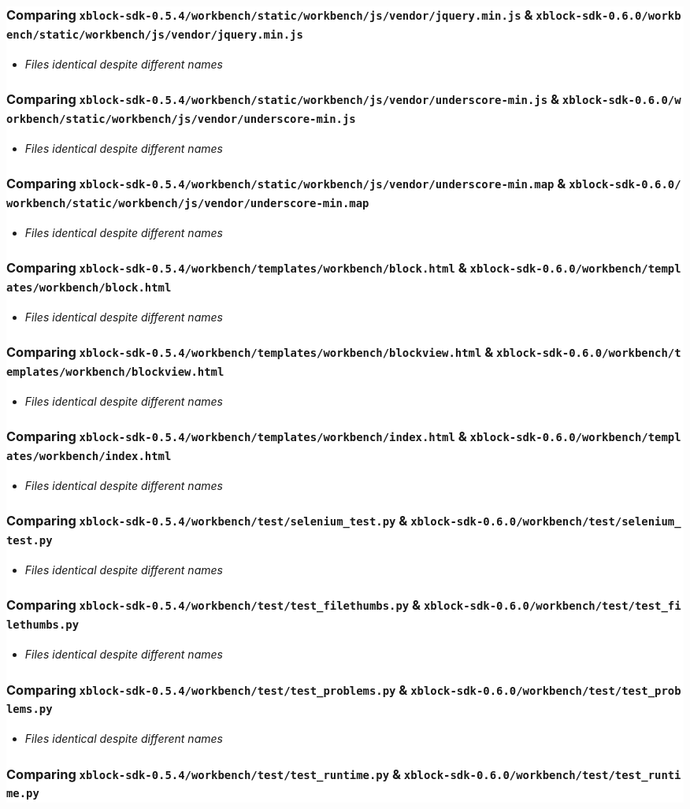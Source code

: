 ### Comparing `xblock-sdk-0.5.4/workbench/static/workbench/js/vendor/jquery.min.js` & `xblock-sdk-0.6.0/workbench/static/workbench/js/vendor/jquery.min.js`

 * *Files identical despite different names*

### Comparing `xblock-sdk-0.5.4/workbench/static/workbench/js/vendor/underscore-min.js` & `xblock-sdk-0.6.0/workbench/static/workbench/js/vendor/underscore-min.js`

 * *Files identical despite different names*

### Comparing `xblock-sdk-0.5.4/workbench/static/workbench/js/vendor/underscore-min.map` & `xblock-sdk-0.6.0/workbench/static/workbench/js/vendor/underscore-min.map`

 * *Files identical despite different names*

### Comparing `xblock-sdk-0.5.4/workbench/templates/workbench/block.html` & `xblock-sdk-0.6.0/workbench/templates/workbench/block.html`

 * *Files identical despite different names*

### Comparing `xblock-sdk-0.5.4/workbench/templates/workbench/blockview.html` & `xblock-sdk-0.6.0/workbench/templates/workbench/blockview.html`

 * *Files identical despite different names*

### Comparing `xblock-sdk-0.5.4/workbench/templates/workbench/index.html` & `xblock-sdk-0.6.0/workbench/templates/workbench/index.html`

 * *Files identical despite different names*

### Comparing `xblock-sdk-0.5.4/workbench/test/selenium_test.py` & `xblock-sdk-0.6.0/workbench/test/selenium_test.py`

 * *Files identical despite different names*

### Comparing `xblock-sdk-0.5.4/workbench/test/test_filethumbs.py` & `xblock-sdk-0.6.0/workbench/test/test_filethumbs.py`

 * *Files identical despite different names*

### Comparing `xblock-sdk-0.5.4/workbench/test/test_problems.py` & `xblock-sdk-0.6.0/workbench/test/test_problems.py`

 * *Files identical despite different names*

### Comparing `xblock-sdk-0.5.4/workbench/test/test_runtime.py` & `xblock-sdk-0.6.0/workbench/test/test_runtime.py`
